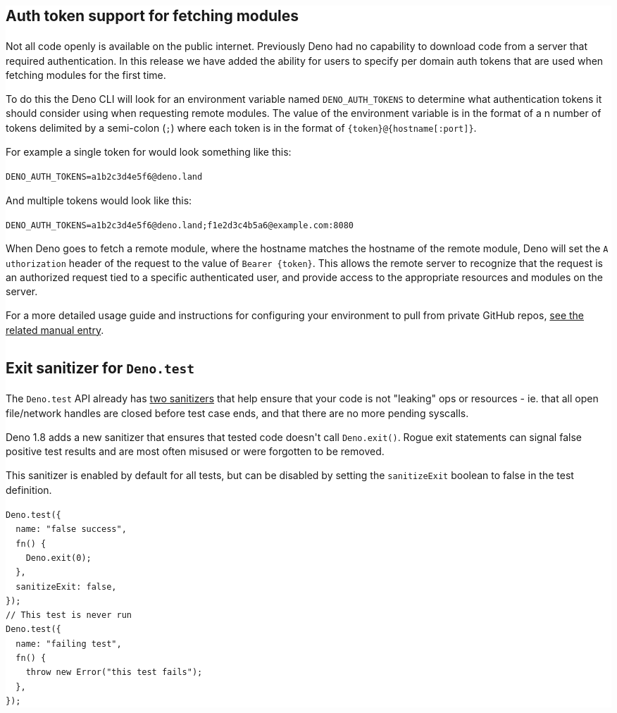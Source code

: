 ## **Auth token support for fetching modules**

Not all code openly is available on the public internet. Previously Deno had no capability to download code from a server that required authentication. In this release we have added the ability for users to specify per domain auth tokens that are used when fetching modules for the first time.

To do this the Deno CLI will look for an environment variable named `DENO_AUTH_TOKENS` to determine what authentication tokens it should consider using when requesting remote modules. The value of the environment variable is in the format of a n number of tokens delimited by a semi-colon (`;`) where each token is in the format of `{token}@{hostname[:port]}`.

For example a single token for would look something like this:

```
DENO_AUTH_TOKENS=a1b2c3d4e5f6@deno.land

```

And multiple tokens would look like this:

```
DENO_AUTH_TOKENS=a1b2c3d4e5f6@deno.land;f1e2d3c4b5a6@example.com:8080

```

When Deno goes to fetch a remote module, where the hostname matches the hostname of the remote module, Deno will set the `Authorization` header of the request to the value of `Bearer {token}`. This allows the remote server to recognize that the request is an authorized request tied to a specific authenticated user, and provide access to the appropriate resources and modules on the server.

For a more detailed usage guide and instructions for configuring your environment to pull from private GitHub repos, [see the related manual entry](https://deno.land/manual/linking_to_external_code/private).

## **Exit sanitizer for `Deno.test`**

The `Deno.test` API already has [two sanitizers](https://deno.land/manual@v1.7.5/testing#resource-and-async-op-sanitizers) that help ensure that your code is not "leaking" ops or resources - ie. that all open file/network handles are closed before test case ends, and that there are no more pending syscalls.

Deno 1.8 adds a new sanitizer that ensures that tested code doesn't call `Deno.exit()`. Rogue exit statements can signal false positive test results and are most often misused or were forgotten to be removed.

This sanitizer is enabled by default for all tests, but can be disabled by setting the `sanitizeExit` boolean to false in the test definition.

```
Deno.test({
  name: "false success",
  fn() {
    Deno.exit(0);
  },
  sanitizeExit: false,
});
// This test is never run
Deno.test({
  name: "failing test",
  fn() {
    throw new Error("this test fails");
  },
});

```
